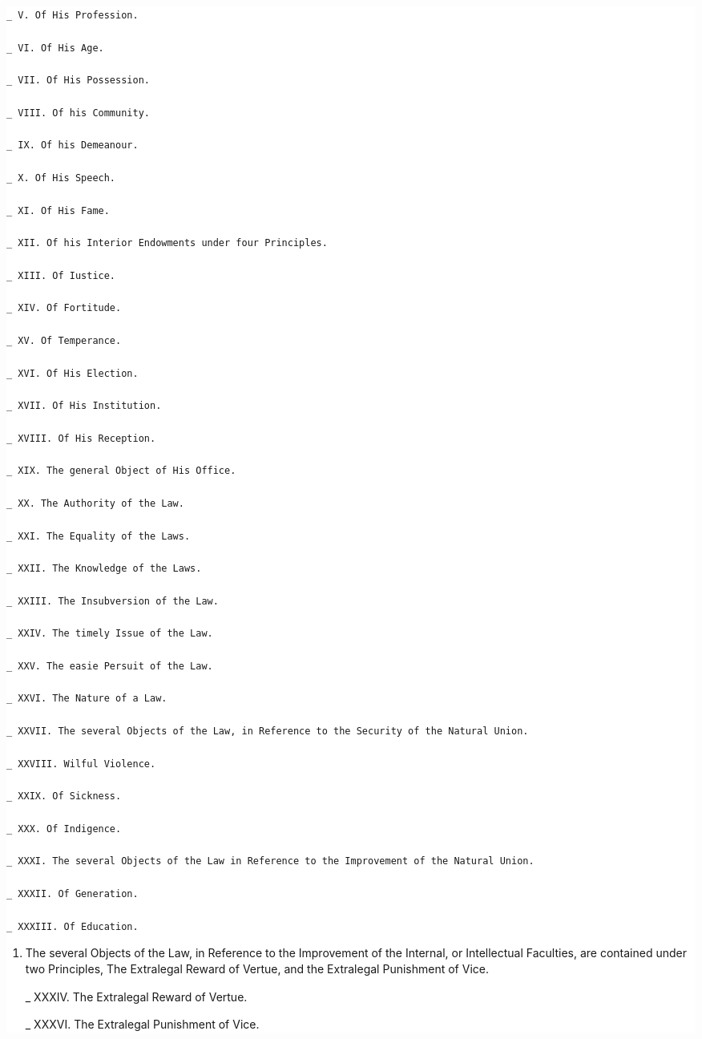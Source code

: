     _ V. Of His Profession.

    _ VI. Of His Age.

    _ VII. Of His Possession.

    _ VIII. Of his Community.

    _ IX. Of his Demeanour.

    _ X. Of His Speech.

    _ XI. Of His Fame.

    _ XII. Of his Interior Endowments under four Principles.

    _ XIII. Of Iustice.

    _ XIV. Of Fortitude.

    _ XV. Of Temperance.

    _ XVI. Of His Election.

    _ XVII. Of His Institution.

    _ XVIII. Of His Reception.

    _ XIX. The general Object of His Office.

    _ XX. The Authority of the Law.

    _ XXI. The Equality of the Laws.

    _ XXII. The Knowledge of the Laws.

    _ XXIII. The Insubversion of the Law.

    _ XXIV. The timely Issue of the Law.

    _ XXV. The easie Persuit of the Law.

    _ XXVI. The Nature of a Law.

    _ XXVII. The several Objects of the Law, in Reference to the Security of the Natural Union.

    _ XXVIII. Wilful Violence.

    _ XXIX. Of Sickness.

    _ XXX. Of Indigence.

    _ XXXI. The several Objects of the Law in Reference to the Improvement of the Natural Union.

    _ XXXII. Of Generation.

    _ XXXIII. Of Education.

1. The several Objects of the Law, in Reference to the Improvement of the Internal, or Intellectual Faculties, are contained under two Principles, The Extralegal Reward of Vertue, and the Extralegal Punishment of Vice.

    _ XXXIV. The Extralegal Reward of Vertue.

    _ XXXVI. The Extralegal Punishment of Vice.
